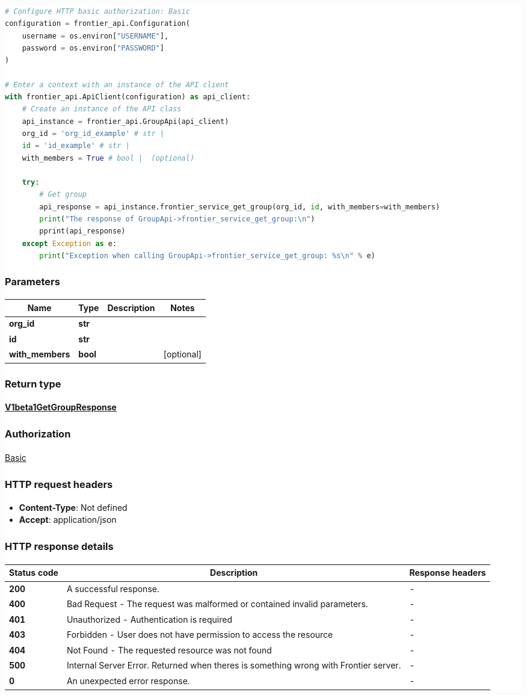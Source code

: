 ```python
# Configure HTTP basic authorization: Basic
configuration = frontier_api.Configuration(
    username = os.environ["USERNAME"],
    password = os.environ["PASSWORD"]
)

# Enter a context with an instance of the API client
with frontier_api.ApiClient(configuration) as api_client:
    # Create an instance of the API class
    api_instance = frontier_api.GroupApi(api_client)
    org_id = 'org_id_example' # str | 
    id = 'id_example' # str | 
    with_members = True # bool |  (optional)

    try:
        # Get group
        api_response = api_instance.frontier_service_get_group(org_id, id, with_members=with_members)
        print("The response of GroupApi->frontier_service_get_group:\n")
        pprint(api_response)
    except Exception as e:
        print("Exception when calling GroupApi->frontier_service_get_group: %s\n" % e)
```



### Parameters

Name | Type | Description  | Notes
------------- | ------------- | ------------- | -------------
 **org_id** | **str**|  | 
 **id** | **str**|  | 
 **with_members** | **bool**|  | [optional] 

### Return type

[**V1beta1GetGroupResponse**](V1beta1GetGroupResponse.md)

### Authorization

[Basic](../README.md#Basic)

### HTTP request headers

 - **Content-Type**: Not defined
 - **Accept**: application/json

### HTTP response details
| Status code | Description | Response headers |
|-------------|-------------|------------------|
**200** | A successful response. |  -  |
**400** | Bad Request - The request was malformed or contained invalid parameters. |  -  |
**401** | Unauthorized - Authentication is required |  -  |
**403** | Forbidden - User does not have permission to access the resource |  -  |
**404** | Not Found - The requested resource was not found |  -  |
**500** | Internal Server Error. Returned when theres is something wrong with Frontier server. |  -  |
**0** | An unexpected error response. |  -  |
